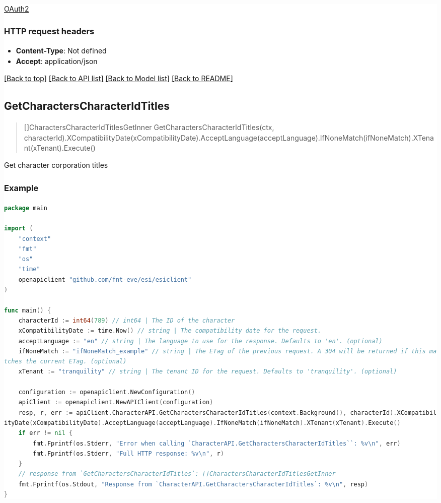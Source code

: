 [OAuth2](../README.md#OAuth2)

### HTTP request headers

- **Content-Type**: Not defined
- **Accept**: application/json

[[Back to top]](#) [[Back to API list]](../README.md#documentation-for-api-endpoints)
[[Back to Model list]](../README.md#documentation-for-models)
[[Back to README]](../README.md)


## GetCharactersCharacterIdTitles

> []CharactersCharacterIdTitlesGetInner GetCharactersCharacterIdTitles(ctx, characterId).XCompatibilityDate(xCompatibilityDate).AcceptLanguage(acceptLanguage).IfNoneMatch(ifNoneMatch).XTenant(xTenant).Execute()

Get character corporation titles



### Example

```go
package main

import (
	"context"
	"fmt"
	"os"
    "time"
	openapiclient "github.com/fnt-eve/esi/esiclient"
)

func main() {
	characterId := int64(789) // int64 | The ID of the character
	xCompatibilityDate := time.Now() // string | The compatibility date for the request.
	acceptLanguage := "en" // string | The language to use for the response. Defaults to 'en'. (optional)
	ifNoneMatch := "ifNoneMatch_example" // string | The ETag of the previous request. A 304 will be returned if this matches the current ETag. (optional)
	xTenant := "tranquility" // string | The tenant ID for the request. Defaults to 'tranquility'. (optional)

	configuration := openapiclient.NewConfiguration()
	apiClient := openapiclient.NewAPIClient(configuration)
	resp, r, err := apiClient.CharacterAPI.GetCharactersCharacterIdTitles(context.Background(), characterId).XCompatibilityDate(xCompatibilityDate).AcceptLanguage(acceptLanguage).IfNoneMatch(ifNoneMatch).XTenant(xTenant).Execute()
	if err != nil {
		fmt.Fprintf(os.Stderr, "Error when calling `CharacterAPI.GetCharactersCharacterIdTitles``: %v\n", err)
		fmt.Fprintf(os.Stderr, "Full HTTP response: %v\n", r)
	}
	// response from `GetCharactersCharacterIdTitles`: []CharactersCharacterIdTitlesGetInner
	fmt.Fprintf(os.Stdout, "Response from `CharacterAPI.GetCharactersCharacterIdTitles`: %v\n", resp)
}
```
